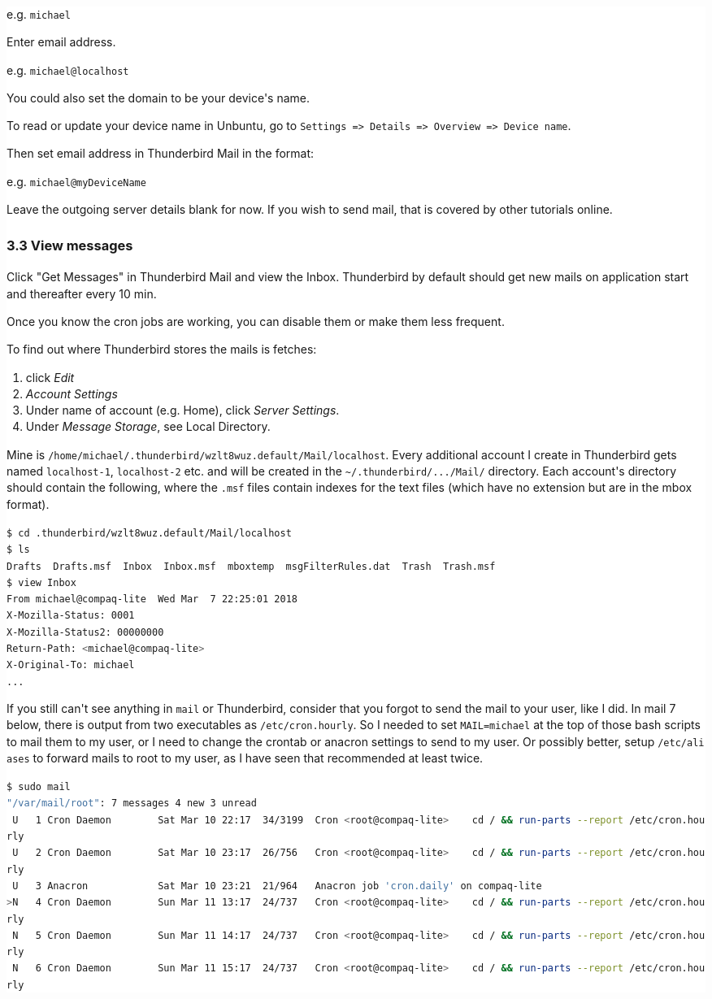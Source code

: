 e.g. `michael`

Enter email address. 

e.g. `michael@localhost`

You could also set the domain to be your device's name. 

To read or update your device name in Unbuntu, go to `Settings => Details => Overview => Device name`. 

Then set email address in Thunderbird Mail in the format:

e.g. `michael@myDeviceName`


Leave the outgoing server details blank for now. If you wish to send mail, that is covered by other tutorials online.


### 3.3 View messages

Click "Get Messages" in Thunderbird Mail and view the Inbox. Thunderbird by default should get new mails on application start and thereafter every 10 min.

Once you know the cron jobs are working, you can disable them or make them less frequent.

To find out where Thunderbird stores the mails is fetches:
1. click _Edit_
2. _Account Settings_
3. Under name of account (e.g. Home), click _Server Settings_.
4. Under _Message Storage_, see Local Directory.

Mine is `/home/michael/.thunderbird/wzlt8wuz.default/Mail/localhost`. Every additional account I create in Thunderbird gets named `localhost-1`, `localhost-2` etc. and will be created in the `~/.thunderbird/.../Mail/` directory. Each account's directory should contain the following, where the `.msf` files contain indexes for the text files (which have no extension but are in the mbox format).

```bash
$ cd .thunderbird/wzlt8wuz.default/Mail/localhost
$ ls
Drafts  Drafts.msf  Inbox  Inbox.msf  mboxtemp  msgFilterRules.dat  Trash  Trash.msf
$ view Inbox
From michael@compaq-lite  Wed Mar  7 22:25:01 2018
X-Mozilla-Status: 0001
X-Mozilla-Status2: 00000000
Return-Path: <michael@compaq-lite>
X-Original-To: michael
...
```

If you still can't see anything in `mail` or Thunderbird, consider that you forgot to send the mail to your user, like I did. In mail 7 below, there is output from two executables as `/etc/cron.hourly`. So I needed to set `MAIL=michael` at the top of those bash scripts to mail them to my user, or I need to change the crontab or anacron settings to send to my user. Or possibly better, setup  `/etc/aliases` to forward mails to root to my user, as I have seen that recommended at least twice.

```bash
$ sudo mail
"/var/mail/root": 7 messages 4 new 3 unread
 U   1 Cron Daemon        Sat Mar 10 22:17  34/3199  Cron <root@compaq-lite>    cd / && run-parts --report /etc/cron.hourly
 U   2 Cron Daemon        Sat Mar 10 23:17  26/756   Cron <root@compaq-lite>    cd / && run-parts --report /etc/cron.hourly
 U   3 Anacron            Sat Mar 10 23:21  21/964   Anacron job 'cron.daily' on compaq-lite
>N   4 Cron Daemon        Sun Mar 11 13:17  24/737   Cron <root@compaq-lite>    cd / && run-parts --report /etc/cron.hourly
 N   5 Cron Daemon        Sun Mar 11 14:17  24/737   Cron <root@compaq-lite>    cd / && run-parts --report /etc/cron.hourly
 N   6 Cron Daemon        Sun Mar 11 15:17  24/737   Cron <root@compaq-lite>    cd / && run-parts --report /etc/cron.hourly
```